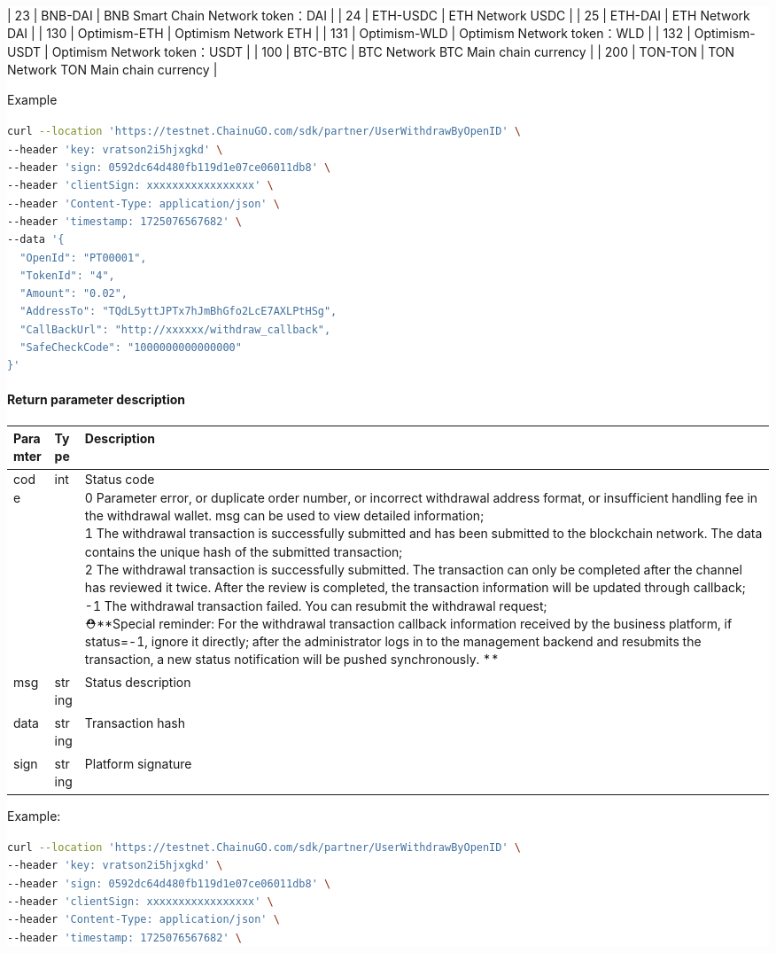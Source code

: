 | 23      | BNB-DAI       | BNB Smart Chain Network token：DAI  |
| 24      | ETH-USDC      | ETH Network USDC                    |
| 25      | ETH-DAI       | ETH Network DAI                     |
| 130     | Optimism-ETH  | Optimism Network ETH                |
| 131     | Optimism-WLD  | Optimism Network token：WLD         |
| 132     | Optimism-USDT | Optimism Network token：USDT        |
| 100     | BTC-BTC       | BTC Network BTC Main chain currency |
| 200     | TON-TON       | TON Network TON Main chain currency |

Example

```bash
curl --location 'https://testnet.ChainuGO.com/sdk/partner/UserWithdrawByOpenID' \
--header 'key: vratson2i5hjxgkd' \
--header 'sign: 0592dc64d480fb119d1e07ce06011db8' \
--header 'clientSign: xxxxxxxxxxxxxxxxx' \
--header 'Content-Type: application/json' \
--header 'timestamp: 1725076567682' \
--data '{
  "OpenId": "PT00001",
  "TokenId": "4",
  "Amount": "0.02",
  "AddressTo": "TQdL5yttJPTx7hJmBhGfo2LcE7AXLPtHSg",
  "CallBackUrl": "http://xxxxxx/withdraw_callback",
  "SafeCheckCode": "1000000000000000"
}'
```

#### Return parameter description

| Paramter | Type   | Description                                                                                                                                                                                                                                                                                                                                                                                                                                                                                                                                                                                                                                                                                                        |
| :------- | :----- | :----------------------------------------------------------------------------------------------------------------------------------------------------------------------------------------------------------------------------------------------------------------------------------------------------------------------------------------------------------------------------------------------------------------------------------------------------------------------------------------------------------------------------------------------------------------------------------------------------------------------------------------------------------------------------------------------------------------- |
| code     | int    | Status code</br>0 Parameter error, or duplicate order number, or incorrect withdrawal address format, or insufficient handling fee in the withdrawal wallet. msg can be used to view detailed information;</br>1 The withdrawal transaction is successfully submitted and has been submitted to the blockchain network. The data contains the unique hash of the submitted transaction;</br>2 The withdrawal transaction is successfully submitted. The transaction can only be completed after the channel has reviewed it twice. After the review is completed, the transaction information will be updated through callback;</br>-1 The withdrawal transaction failed. You can resubmit the withdrawal request;</br>⛑️**Special reminder: For the withdrawal transaction callback information received by the business platform, if status=-1, ignore it directly; after the administrator logs in to the management backend and resubmits the transaction, a new status notification will be pushed synchronously. ** |
| msg      | string | Status description                                                                                                                                                                                                                                                                                                                                                                                                                                                                                                                                                                                                                                                                                                 |
| data     | string | Transaction hash                                                                                                                                                                                                                                                                                                                                                                                                                                                                                                                                                                                                                                                                                                   |
| sign     | string | Platform signature                                                                                                                                                                                                                                                                                                                                                                                                                                                                                                                                                                                                                                                                                                 |

Example:

```bash
curl --location 'https://testnet.ChainuGO.com/sdk/partner/UserWithdrawByOpenID' \
--header 'key: vratson2i5hjxgkd' \
--header 'sign: 0592dc64d480fb119d1e07ce06011db8' \
--header 'clientSign: xxxxxxxxxxxxxxxxx' \
--header 'Content-Type: application/json' \
--header 'timestamp: 1725076567682' \
```